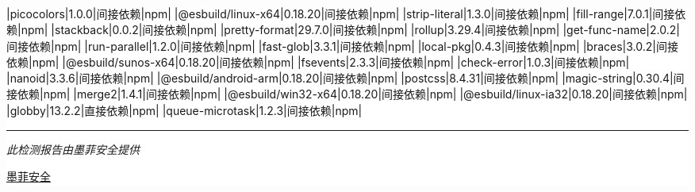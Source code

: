 |picocolors|1.0.0|间接依赖|npm|
|@esbuild/linux-x64|0.18.20|间接依赖|npm|
|strip-literal|1.3.0|间接依赖|npm|
|fill-range|7.0.1|间接依赖|npm|
|stackback|0.0.2|间接依赖|npm|
|pretty-format|29.7.0|间接依赖|npm|
|rollup|3.29.4|间接依赖|npm|
|get-func-name|2.0.2|间接依赖|npm|
|run-parallel|1.2.0|间接依赖|npm|
|fast-glob|3.3.1|间接依赖|npm|
|local-pkg|0.4.3|间接依赖|npm|
|braces|3.0.2|间接依赖|npm|
|@esbuild/sunos-x64|0.18.20|间接依赖|npm|
|fsevents|2.3.3|间接依赖|npm|
|check-error|1.0.3|间接依赖|npm|
|nanoid|3.3.6|间接依赖|npm|
|@esbuild/android-arm|0.18.20|间接依赖|npm|
|postcss|8.4.31|间接依赖|npm|
|magic-string|0.30.4|间接依赖|npm|
|merge2|1.4.1|间接依赖|npm|
|@esbuild/win32-x64|0.18.20|间接依赖|npm|
|@esbuild/linux-ia32|0.18.20|间接依赖|npm|
|globby|13.2.2|直接依赖|npm|
|queue-microtask|1.2.3|间接依赖|npm|


------

*此检测报告由墨菲安全提供*

[墨菲安全](www.murphysec.com)